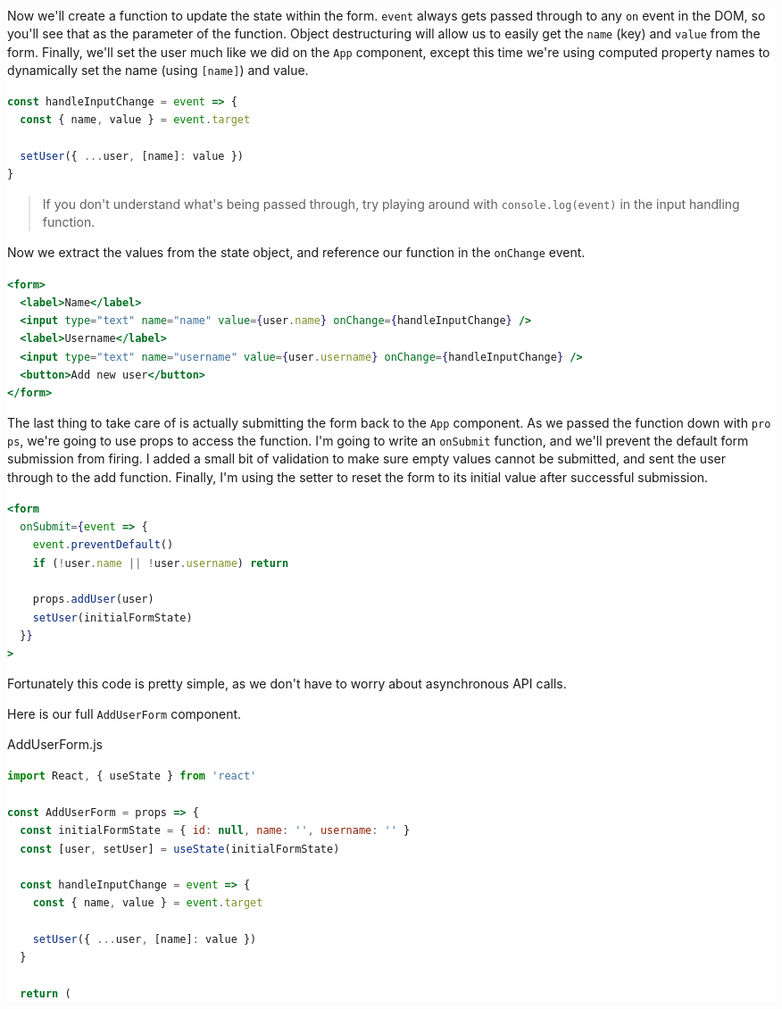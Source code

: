 Now we'll create a function to update the state within the form. `event` always gets passed through to any `on` event in the DOM, so you'll see that as the parameter of the function. Object destructuring will allow us to easily get the `name` (key) and `value` from the form. Finally, we'll set the user much like we did on the `App` component, except this time we're using computed property names to dynamically set the name (using `[name]`) and value.

```jsx
const handleInputChange = event => {
  const { name, value } = event.target

  setUser({ ...user, [name]: value })
}
```

> If you don't understand what's being passed through, try playing around with `console.log(event)` in the input handling function.

Now we extract the values from the state object, and reference our function in the `onChange` event.

```jsx
<form>
  <label>Name</label>
  <input type="text" name="name" value={user.name} onChange={handleInputChange} />
  <label>Username</label>
  <input type="text" name="username" value={user.username} onChange={handleInputChange} />
  <button>Add new user</button>
</form>
```

The last thing to take care of is actually submitting the form back to the `App` component. As we passed the function down with `props`, we're going to use props to access the function. I'm going to write an `onSubmit` function, and we'll prevent the default form submission from firing. I added a small bit of validation to make sure empty values cannot be submitted, and sent the user through to the add function. Finally, I'm using the setter to reset the form to its initial value after successful submission.

```jsx
<form
  onSubmit={event => {
    event.preventDefault()
    if (!user.name || !user.username) return

    props.addUser(user)
    setUser(initialFormState)
  }}
>
```

Fortunately this code is pretty simple, as we don't have to worry about asynchronous API calls.

Here is our full `AddUserForm` component.

<div class="filename">AddUserForm.js</div>

```jsx
import React, { useState } from 'react'

const AddUserForm = props => {
  const initialFormState = { id: null, name: '', username: '' }
  const [user, setUser] = useState(initialFormState)

  const handleInputChange = event => {
    const { name, value } = event.target

    setUser({ ...user, [name]: value })
  }

  return (
```